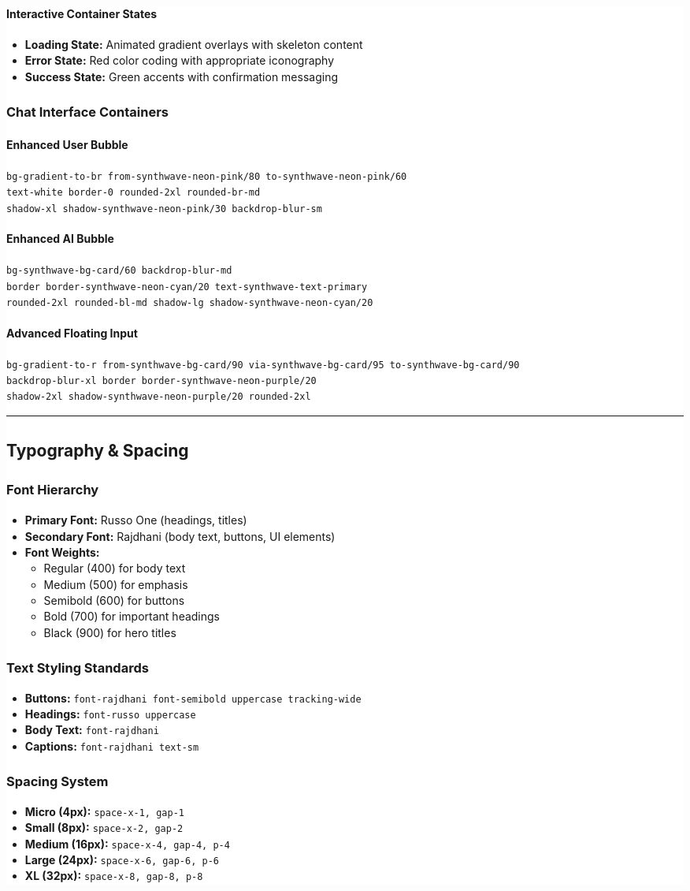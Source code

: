 #### Interactive Container States
- **Loading State:** Animated gradient overlays with skeleton content
- **Error State:** Red color coding with appropriate iconography
- **Success State:** Green accents with confirmation messaging

### Chat Interface Containers

#### Enhanced User Bubble
```css
bg-gradient-to-br from-synthwave-neon-pink/80 to-synthwave-neon-pink/60
text-white border-0 rounded-2xl rounded-br-md
shadow-xl shadow-synthwave-neon-pink/30 backdrop-blur-sm
```

#### Enhanced AI Bubble
```css
bg-synthwave-bg-card/60 backdrop-blur-md
border border-synthwave-neon-cyan/20 text-synthwave-text-primary
rounded-2xl rounded-bl-md shadow-lg shadow-synthwave-neon-cyan/20
```

#### Advanced Floating Input
```css
bg-gradient-to-r from-synthwave-bg-card/90 via-synthwave-bg-card/95 to-synthwave-bg-card/90
backdrop-blur-xl border border-synthwave-neon-purple/20
shadow-2xl shadow-synthwave-neon-purple/20 rounded-2xl
```

---

## Typography & Spacing

### Font Hierarchy
- **Primary Font:** Russo One (headings, titles)
- **Secondary Font:** Rajdhani (body text, buttons, UI elements)
- **Font Weights:**
  - Regular (400) for body text
  - Medium (500) for emphasis
  - Semibold (600) for buttons
  - Bold (700) for important headings
  - Black (900) for hero titles

### Text Styling Standards
- **Buttons:** `font-rajdhani font-semibold uppercase tracking-wide`
- **Headings:** `font-russo uppercase`
- **Body Text:** `font-rajdhani`
- **Captions:** `font-rajdhani text-sm`

### Spacing System
- **Micro (4px):** `space-x-1, gap-1`
- **Small (8px):** `space-x-2, gap-2`
- **Medium (16px):** `space-x-4, gap-4, p-4`
- **Large (24px):** `space-x-6, gap-6, p-6`
- **XL (32px):** `space-x-8, gap-8, p-8`
